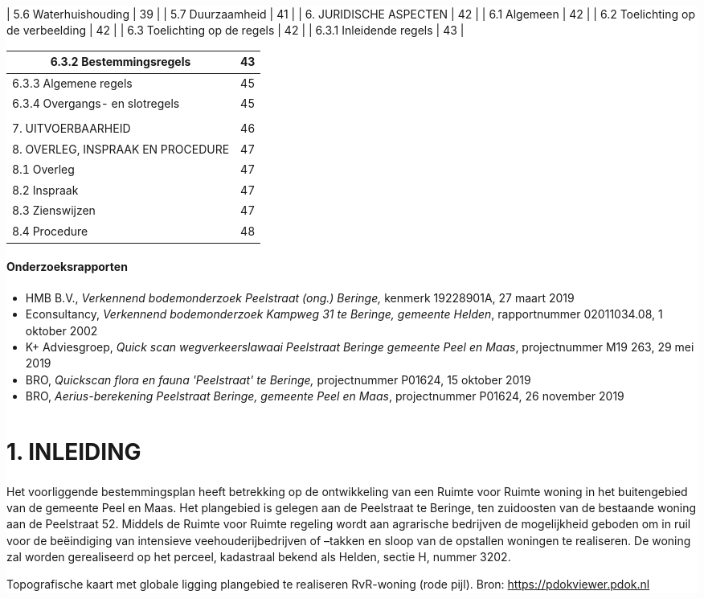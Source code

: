 | 5.6 Waterhuishouding                                                                 | 39                 |
| 5.7 Duurzaamheid                                                                     | 41                 |
| 6. JURIDISCHE ASPECTEN                                                               | 42                 |
| 6.1 Algemeen                                                                         | 42                 |
| 6.2 Toelichting op de verbeelding                                                    | 42                 |
| 6.3 Toelichting op de regels                                                         | 42                 |
| 6.3.1 Inleidende regels                                                              | 43                 |

| 6.3.2 Bestemmingsregels           | 43 |
|-----------------------------------|----|
| 6.3.3 Algemene regels             | 45 |
| 6.3.4 Overgangs- en slotregels    | 45 |
|                                   |    |
| 7. UITVOERBAARHEID                | 46 |
| 8. OVERLEG, INSPRAAK EN PROCEDURE | 47 |
| 8.1 Overleg                       | 47 |
| 8.2 Inspraak                      | 47 |
| 8.3 Zienswijzen                   | 47 |
| 8.4 Procedure                     | 48 |

#### **Onderzoeksrapporten**

- HMB B.V., *Verkennend bodemonderzoek Peelstraat (ong.) Beringe,* kenmerk 19228901A, 27 maart 2019
- Econsultancy, *Verkennend bodemonderzoek Kampweg 31 te Beringe, gemeente Helden*, rapportnummer 02011034.08, 1 oktober 2002
- K+ Adviesgroep, *Quick scan wegverkeerslawaai Peelstraat Beringe gemeente Peel en Maas*, projectnummer M19 263, 29 mei 2019
- BRO, *Quickscan flora en fauna 'Peelstraat' te Beringe,* projectnummer P01624, 15 oktober 2019
- BRO, *Aerius-berekening Peelstraat Beringe, gemeente Peel en Maas*, projectnummer P01624, 26 november 2019

# **1. INLEIDING**

Het voorliggende bestemmingsplan heeft betrekking op de ontwikkeling van een Ruimte voor Ruimte woning in het buitengebied van de gemeente Peel en Maas. Het plangebied is gelegen aan de Peelstraat te Beringe, ten zuidoosten van de bestaande woning aan de Peelstraat 52. Middels de Ruimte voor Ruimte regeling wordt aan agrarische bedrijven de mogelijkheid geboden om in ruil voor de beëindiging van intensieve veehouderijbedrijven of –takken en sloop van de opstallen woningen te realiseren. De woning zal worden gerealiseerd op het perceel, kadastraal bekend als Helden, sectie H, nummer 3202.

Topografische kaart met globale ligging plangebied te realiseren RvR-woning (rode pijl). Bron: https://pdokviewer.pdok.nl
